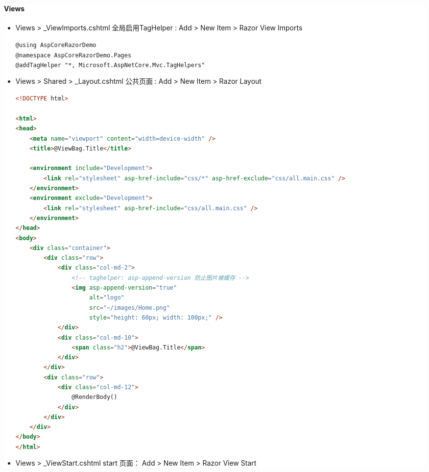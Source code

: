 #### Views

- Views  >  _ViewImports.cshtml 全局启用TagHelper : Add > New Item > Razor View Imports

  ```html
  @using AspCoreRazorDemo
  @namespace AspCoreRazorDemo.Pages
  @addTagHelper "*, Microsoft.AspNetCore.Mvc.TagHelpers"
  ```

- Views > Shared > _Layout.cshtml 公共页面 : Add > New Item > Razor Layout

  ```html
  <!DOCTYPE html>
  
  <html>
  <head>
      <meta name="viewport" content="width=device-width" />
      <title>@ViewBag.Title</title>
  
      <environment include="Development">
          <link rel="stylesheet" asp-href-include="css/*" asp-href-exclude="css/all.main.css" />
      </environment>
      <environment exclude="Development">
          <link rel="stylesheet" asp-href-include="css/all.main.css" />
      </environment>
  </head>
  <body>
      <div class="container">
          <div class="row">
              <div class="col-md-2">
                  <!-- taghelper: asp-append-version 防止图片被缓存 -->
                  <img asp-append-version="true"
                       alt="logo"
                       src="~/images/Home.png"
                       style="height: 60px; width: 100px;" />
              </div>
              <div class="col-md-10">
                  <span class="h2">@ViewBag.Title</span>
              </div>
          </div>
          <div class="row">
              <div class="col-md-12">
                  @RenderBody()
              </div>
          </div>
      </div>
  </body>
  </html>
  
  ```

- Views > _ViewStart.cshtml start 页面： Add > New Item > Razor View Start
